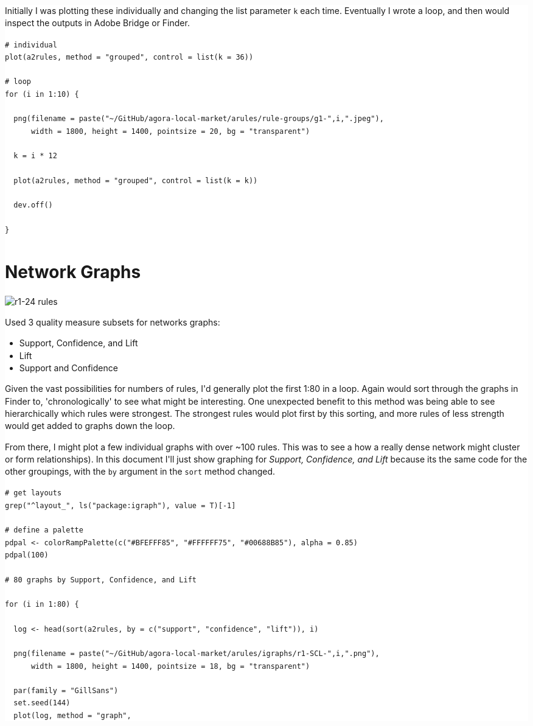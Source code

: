 Initially I was plotting these individually and changing the list parameter `k` each time. Eventually I wrote a loop, and then would inspect the outputs in Adobe Bridge or Finder.


```{r}
# individual
plot(a2rules, method = "grouped", control = list(k = 36))

# loop
for (i in 1:10) {
  
  png(filename = paste("~/GitHub/agora-local-market/arules/rule-groups/g1-",i,".jpeg"),
      width = 1800, height = 1400, pointsize = 20, bg = "transparent")
  
  k = i * 12
  
  plot(a2rules, method = "grouped", control = list(k = k))
  
  dev.off()
  
}

```

# Network Graphs

![r1-24 rules](~/plots/arules/a3-r1-24.jpg)

Used 3 quality measure subsets for networks graphs:

- Support, Confidence, and Lift
- Lift
- Support and Confidence

Given the vast possibilities for numbers of rules, I'd generally plot the first 1:80 in a loop. Again would sort through the graphs in Finder to, 'chronologically' to see what might be interesting. One unexpected benefit to this method was being able to see hierarchically which rules were strongest. The strongest rules would plot first by this sorting, and more rules of less strength would get added to graphs down the loop. 

From there, I might plot a few individual graphs with over ~100 rules. This was to see a how a really dense network might cluster or form relationships). In this document I'll just show graphing for _Support, Confidence, and Lift_ because its the same code for the other groupings, with the `by` argument in the `sort` method changed. 


```{r}
# get layouts
grep("^layout_", ls("package:igraph"), value = T)[-1]

# define a palette
pdpal <- colorRampPalette(c("#BFEFFF85", "#FFFFFF75", "#00688B85"), alpha = 0.85)
pdpal(100)

# 80 graphs by Support, Confidence, and Lift 

for (i in 1:80) {
  
  log <- head(sort(a2rules, by = c("support", "confidence", "lift")), i)
  
  png(filename = paste("~/GitHub/agora-local-market/arules/igraphs/r1-SCL-",i,".png"),
      width = 1800, height = 1400, pointsize = 18, bg = "transparent")
  
  par(family = "GillSans")
  set.seed(144)
  plot(log, method = "graph", 
```